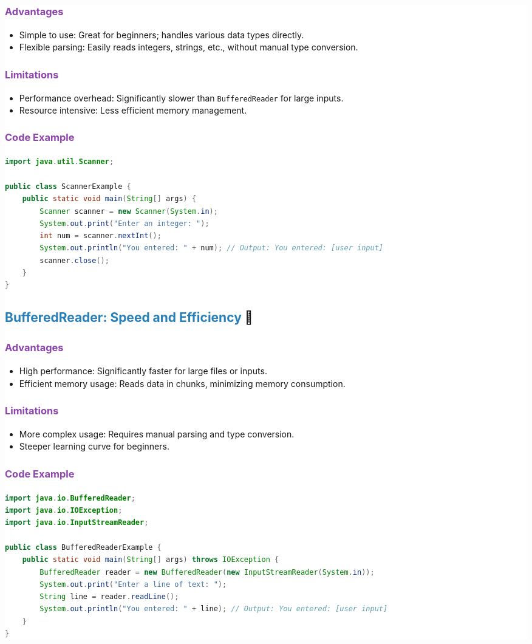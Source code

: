 
### <span style="color:#8e44ad">Advantages</span>
*   Simple to use:  Great for beginners; handles various data types directly.
*   Flexible parsing: Easily reads integers, strings, etc., without manual type conversion.

### <span style="color:#8e44ad">Limitations</span>
*   Performance overhead: Significantly slower than `BufferedReader` for large inputs.
*   Resource intensive: Less efficient memory management.

### <span style="color:#8e44ad">Code Example</span>
```java
import java.util.Scanner;

public class ScannerExample {
    public static void main(String[] args) {
        Scanner scanner = new Scanner(System.in);
        System.out.print("Enter an integer: ");
        int num = scanner.nextInt();
        System.out.println("You entered: " + num); // Output: You entered: [user input]
        scanner.close();
    }
}
```


## <span style="color:#2980b9">BufferedReader: Speed and Efficiency</span> 🚀


### <span style="color:#8e44ad">Advantages</span>
*   High performance: Significantly faster for large files or inputs.
*   Efficient memory usage: Reads data in chunks, minimizing memory consumption.

### <span style="color:#8e44ad">Limitations</span>
*   More complex usage: Requires manual parsing and type conversion.
*   Steeper learning curve for beginners.

### <span style="color:#8e44ad">Code Example</span>
```java
import java.io.BufferedReader;
import java.io.IOException;
import java.io.InputStreamReader;

public class BufferedReaderExample {
    public static void main(String[] args) throws IOException {
        BufferedReader reader = new BufferedReader(new InputStreamReader(System.in));
        System.out.print("Enter a line of text: ");
        String line = reader.readLine();
        System.out.println("You entered: " + line); // Output: You entered: [user input]
    }
}
```
